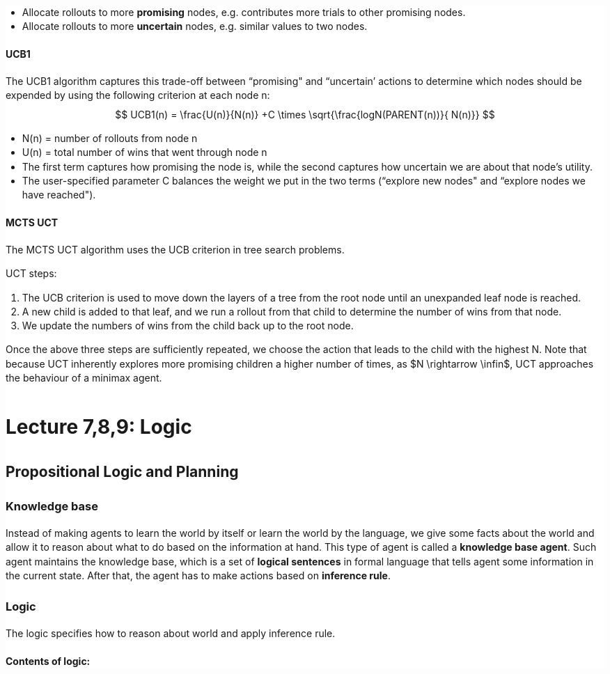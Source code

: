 - Allocate rollouts to more **promising** nodes, e.g. contributes more trials to other promising nodes.
- Allocate rollouts to more **uncertain** nodes, e.g. similar values to two nodes.

#### UCB1

The UCB1 algorithm captures this trade-off between “promising" and “uncertain’ actions to determine which nodes should be expended by using the following criterion at each node n:
$$
UCB1(n) = \frac{U(n)}{N(n)} +C \times \sqrt{\frac{logN(PARENT(n))}{ N(n)}}
$$

- N(n) = number of rollouts from node n
- U(n) = total number of wins that went through node n
- The first term captures how promising the node is, while the second captures how uncertain we are about that node’s utility. 
- The user-specified parameter C balances the weight we put in the two terms (“explore new nodes" and “explore nodes we have reached"). 

#### MCTS UCT

The MCTS UCT algorithm uses the UCB criterion in tree search problems.

UCT steps:

1. The UCB criterion is used to move down the layers of a tree from the root node until an unexpanded leaf node is reached. 
2. A new child is added to that leaf, and we run a rollout from that child to determine the number of wins from that node. 
3. We update the numbers of wins from the child back up to the root node.

Once the above three steps are sufficiently repeated, we choose the action that leads to the child with the highest N. Note that because UCT inherently explores more promising children a higher number of times, as $N \rightarrow \infin$, UCT approaches the behaviour of a minimax agent.

# Lecture 7,8,9: Logic

## Propositional Logic and Planning

### Knowledge base

Instead of making agents to learn the world by itself or learn the world by the language, we give some facts about the world and allow it to reason about what to do based on the information at hand. This type of agent is called a **knowledge base agent**. Such agent maintains the knowledge base, which is a set of **logical sentences** in formal language that tells agent some information in the current state. After that, the agent has to make actions based on **inference rule**.

### Logic

The logic specifies how to reason about world and apply inference rule.

#### Contents of logic:
